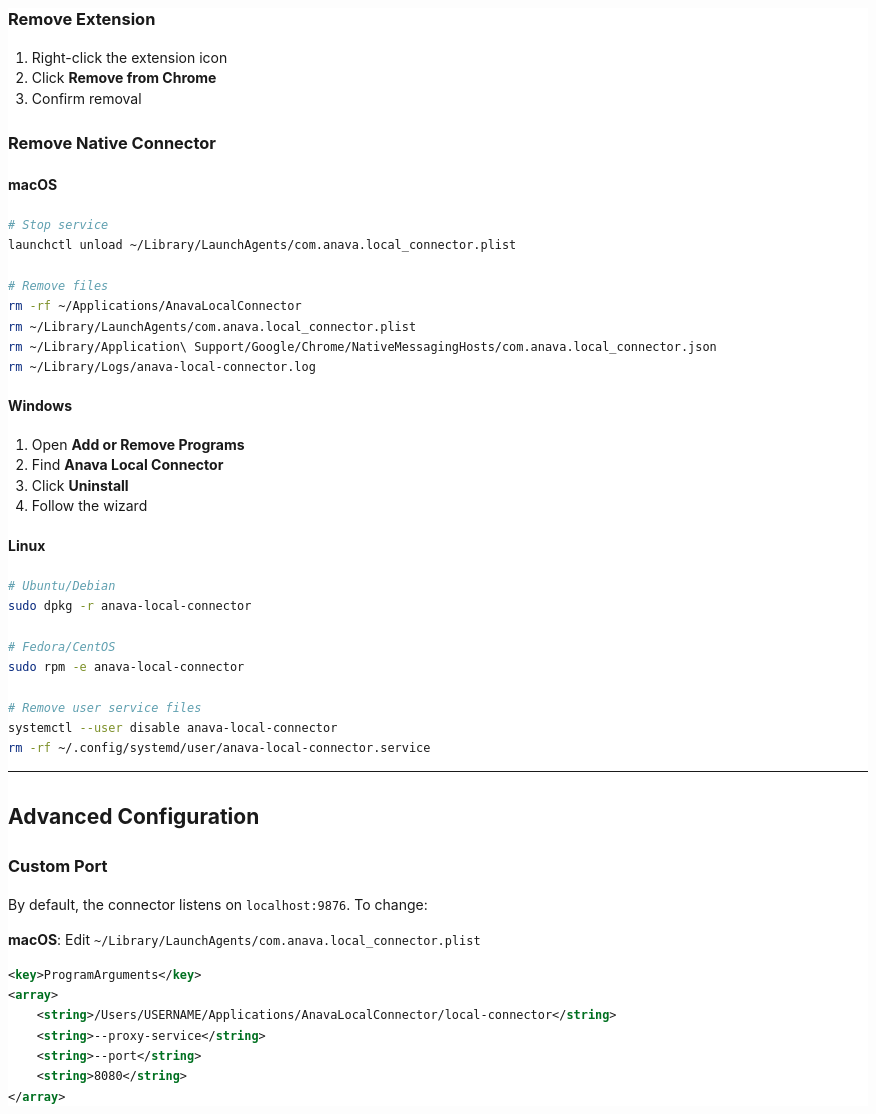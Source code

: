 ### Remove Extension

1. Right-click the extension icon
2. Click **Remove from Chrome**
3. Confirm removal

### Remove Native Connector

#### macOS
```bash
# Stop service
launchctl unload ~/Library/LaunchAgents/com.anava.local_connector.plist

# Remove files
rm -rf ~/Applications/AnavaLocalConnector
rm ~/Library/LaunchAgents/com.anava.local_connector.plist
rm ~/Library/Application\ Support/Google/Chrome/NativeMessagingHosts/com.anava.local_connector.json
rm ~/Library/Logs/anava-local-connector.log
```

#### Windows
1. Open **Add or Remove Programs**
2. Find **Anava Local Connector**
3. Click **Uninstall**
4. Follow the wizard

#### Linux
```bash
# Ubuntu/Debian
sudo dpkg -r anava-local-connector

# Fedora/CentOS
sudo rpm -e anava-local-connector

# Remove user service files
systemctl --user disable anava-local-connector
rm -rf ~/.config/systemd/user/anava-local-connector.service
```

---

## Advanced Configuration

### Custom Port

By default, the connector listens on `localhost:9876`. To change:

**macOS**: Edit `~/Library/LaunchAgents/com.anava.local_connector.plist`
```xml
<key>ProgramArguments</key>
<array>
    <string>/Users/USERNAME/Applications/AnavaLocalConnector/local-connector</string>
    <string>--proxy-service</string>
    <string>--port</string>
    <string>8080</string>
</array>
```
